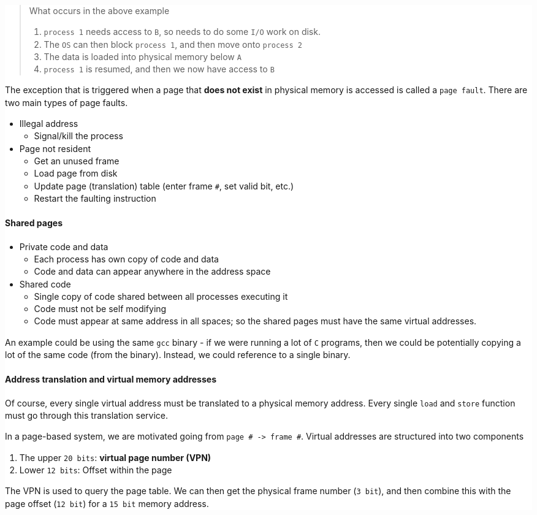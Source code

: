> What occurs in the above example
> 1. `process 1` needs access to `B`, so needs to do some `I/O` work on disk.
> 2. The `OS` can then block `process 1`, and then move onto `process 2`
> 3. The data is loaded into physical memory below `A`
> 4. `process 1` is resumed, and then we now have access to `B`

The exception that is triggered when a page that **does not exist** in physical memory is accessed is called a `page fault`. There are two main types of page faults.
- Illegal address
  - Signal/kill the process
- Page not resident
  - Get an unused frame
  - Load page from disk
  - Update page (translation) table (enter frame `#`, set valid bit, etc.)
  - Restart the faulting instruction

#### Shared pages

- Private code and data
  - Each process has own copy of code and data
  - Code and data can appear anywhere in the address space
- Shared code
  - Single copy of code shared between all processes executing it
  - Code must not be self modifying
  - Code must appear at same address in all spaces; so the shared pages must have the same virtual addresses.

An example could be using the same `gcc` binary - if we were running a lot of `C` programs, then we could be potentially copying a lot of the same code (from the binary). Instead, we could reference to a single binary.

#### Address translation and virtual memory addresses

Of course, every single virtual address must be translated to a physical memory address. Every single `load` and `store` function must go through this translation service.

In a page-based system, we are motivated going from `page # -> frame #`. Virtual addresses are structured into two components
1. The upper `20 bits`: **virtual page number (VPN)**
2. Lower `12 bits`: Offset within the page

The VPN is used to query the page table. We can then get the physical frame number (`3 bit`), and then combine this with the page offset (`12 bit`) for a `15 bit` memory address.

<center>
<figure>
